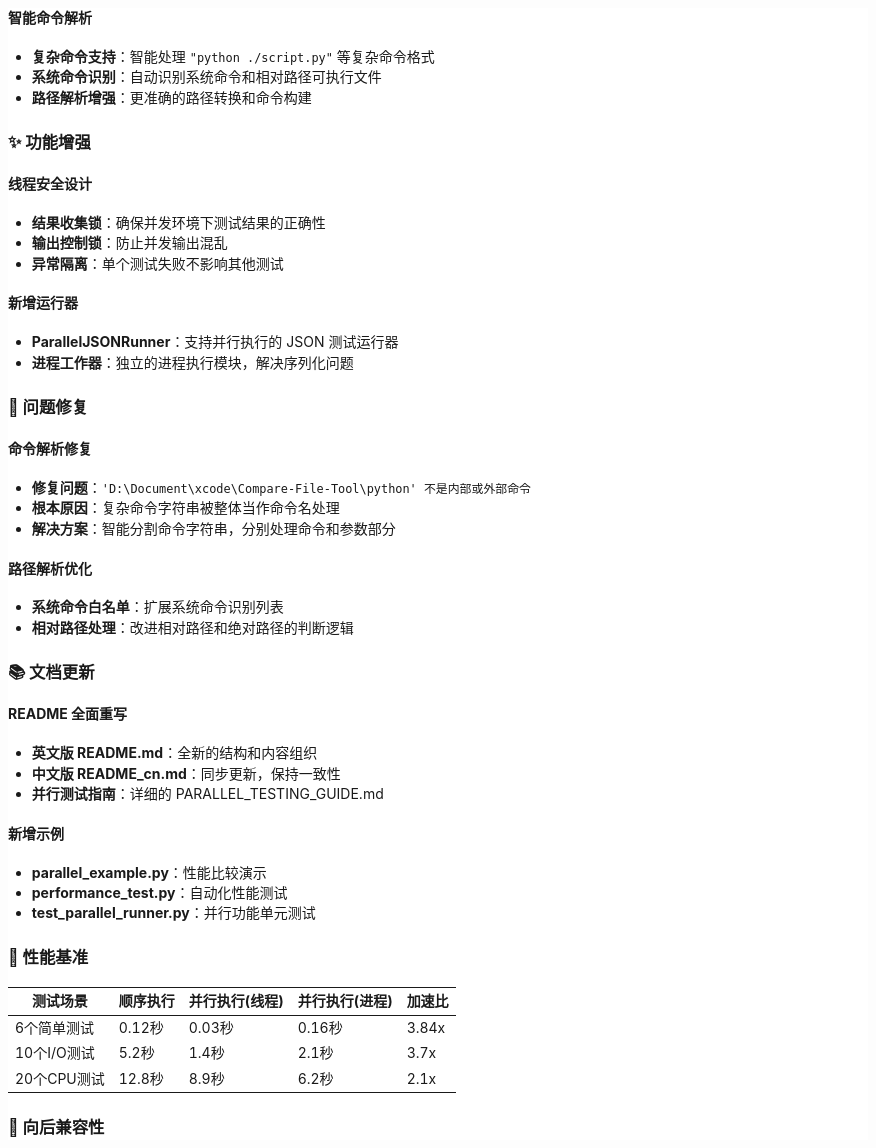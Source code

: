 #### 智能命令解析
- **复杂命令支持**：智能处理 `"python ./script.py"` 等复杂命令格式
- **系统命令识别**：自动识别系统命令和相对路径可执行文件
- **路径解析增强**：更准确的路径转换和命令构建

### ✨ 功能增强

#### 线程安全设计
- **结果收集锁**：确保并发环境下测试结果的正确性
- **输出控制锁**：防止并发输出混乱
- **异常隔离**：单个测试失败不影响其他测试

#### 新增运行器
- **ParallelJSONRunner**：支持并行执行的 JSON 测试运行器
- **进程工作器**：独立的进程执行模块，解决序列化问题

### 🔧 问题修复

#### 命令解析修复
- **修复问题**：`'D:\Document\xcode\Compare-File-Tool\python' 不是内部或外部命令`
- **根本原因**：复杂命令字符串被整体当作命令名处理
- **解决方案**：智能分割命令字符串，分别处理命令和参数部分

#### 路径解析优化
- **系统命令白名单**：扩展系统命令识别列表
- **相对路径处理**：改进相对路径和绝对路径的判断逻辑

### 📚 文档更新

#### README 全面重写
- **英文版 README.md**：全新的结构和内容组织
- **中文版 README_cn.md**：同步更新，保持一致性
- **并行测试指南**：详细的 PARALLEL_TESTING_GUIDE.md

#### 新增示例
- **parallel_example.py**：性能比较演示
- **performance_test.py**：自动化性能测试
- **test_parallel_runner.py**：并行功能单元测试

### 🎯 性能基准

| 测试场景 | 顺序执行 | 并行执行(线程) | 并行执行(进程) | 加速比 |
|----------|----------|----------------|----------------|--------|
| 6个简单测试 | 0.12秒 | 0.03秒 | 0.16秒 | 3.84x |
| 10个I/O测试 | 5.2秒 | 1.4秒 | 2.1秒 | 3.7x |
| 20个CPU测试 | 12.8秒 | 8.9秒 | 6.2秒 | 2.1x |

### 🔄 向后兼容性
